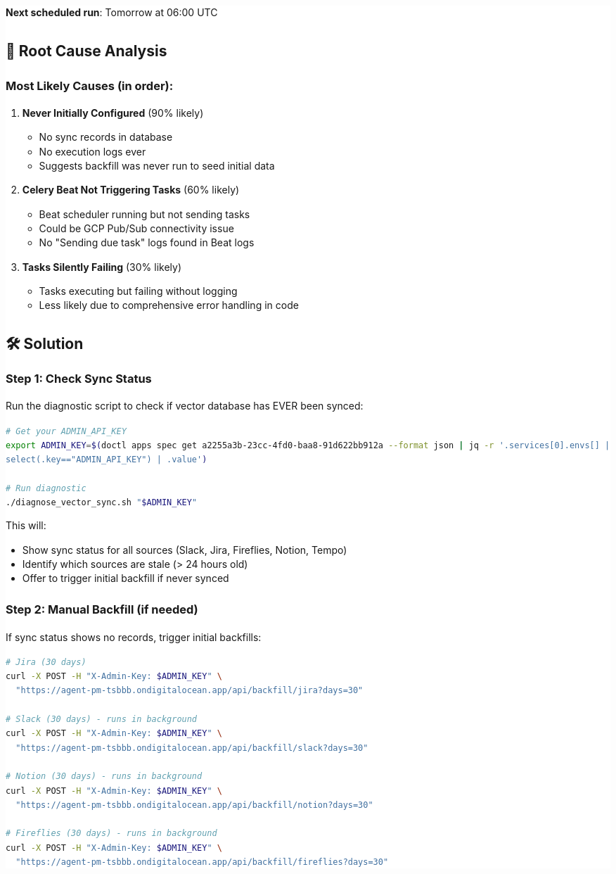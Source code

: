 **Next scheduled run**: Tomorrow at 06:00 UTC

## 🎯 Root Cause Analysis

### Most Likely Causes (in order):

1. **Never Initially Configured** (90% likely)
   - No sync records in database
   - No execution logs ever
   - Suggests backfill was never run to seed initial data

2. **Celery Beat Not Triggering Tasks** (60% likely)
   - Beat scheduler running but not sending tasks
   - Could be GCP Pub/Sub connectivity issue
   - No "Sending due task" logs found in Beat logs

3. **Tasks Silently Failing** (30% likely)
   - Tasks executing but failing without logging
   - Less likely due to comprehensive error handling in code

## 🛠️ Solution

### Step 1: Check Sync Status
Run the diagnostic script to check if vector database has EVER been synced:

```bash
# Get your ADMIN_API_KEY
export ADMIN_KEY=$(doctl apps spec get a2255a3b-23cc-4fd0-baa8-91d622bb912a --format json | jq -r '.services[0].envs[] | select(.key=="ADMIN_API_KEY") | .value')

# Run diagnostic
./diagnose_vector_sync.sh "$ADMIN_KEY"
```

This will:
- Show sync status for all sources (Slack, Jira, Fireflies, Notion, Tempo)
- Identify which sources are stale (> 24 hours old)
- Offer to trigger initial backfill if never synced

### Step 2: Manual Backfill (if needed)
If sync status shows no records, trigger initial backfills:

```bash
# Jira (30 days)
curl -X POST -H "X-Admin-Key: $ADMIN_KEY" \
  "https://agent-pm-tsbbb.ondigitalocean.app/api/backfill/jira?days=30"

# Slack (30 days) - runs in background
curl -X POST -H "X-Admin-Key: $ADMIN_KEY" \
  "https://agent-pm-tsbbb.ondigitalocean.app/api/backfill/slack?days=30"

# Notion (30 days) - runs in background
curl -X POST -H "X-Admin-Key: $ADMIN_KEY" \
  "https://agent-pm-tsbbb.ondigitalocean.app/api/backfill/notion?days=30"

# Fireflies (30 days) - runs in background
curl -X POST -H "X-Admin-Key: $ADMIN_KEY" \
  "https://agent-pm-tsbbb.ondigitalocean.app/api/backfill/fireflies?days=30"
```
